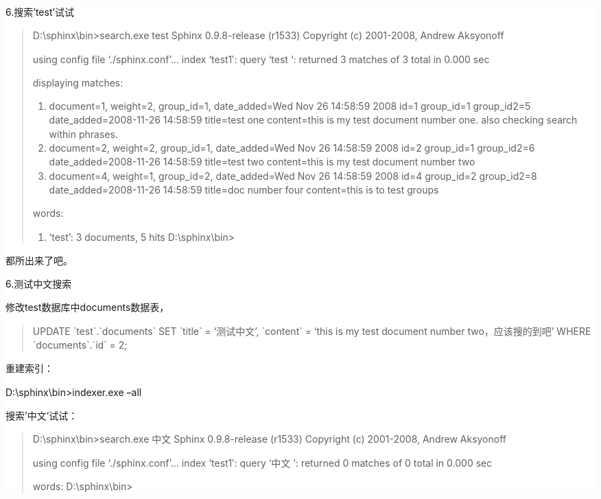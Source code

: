6.搜索’test’试试

> D:\sphinx\bin>search.exe test
> Sphinx 0.9.8-release (r1533)
> Copyright (c) 2001-2008, Andrew Aksyonoff
>
> using config file ‘./sphinx.conf’…
> index ‘test1′: query ‘test ‘: returned 3 matches of 3 total in 0.000 sec
>
> displaying matches:
> 1. document=1, weight=2, group\_id=1, date\_added=Wed Nov 26 14:58:59 2008
> id=1
> group_id=1
> group_id2=5
> date_added=2008-11-26 14:58:59
> title=test one
> content=this is my test document number one. also checking search within
> phrases.
> 2. document=2, weight=2, group\_id=1, date\_added=Wed Nov 26 14:58:59 2008
> id=2
> group_id=1
> group_id2=6
> date_added=2008-11-26 14:58:59
> title=test two
> content=this is my test document number two
> 3. document=4, weight=1, group\_id=2, date\_added=Wed Nov 26 14:58:59 2008
> id=4
> group_id=2
> group_id2=8
> date_added=2008-11-26 14:58:59
> title=doc number four
> content=this is to test groups
>
> words:
> 1. ‘test’: 3 documents, 5 hits
> D:\sphinx\bin>

都所出来了吧。

6.测试中文搜索

修改test数据库中documents数据表，

> UPDATE \`test\`.\`documents\` SET \`title\` = ‘测试中文’, \`content\` = ‘this is my test document number two，应该搜的到吧’ WHERE \`documents\`.\`id\` = 2;

重建索引：

D:\sphinx\bin>indexer.exe –all

搜索’中文’试试：

> D:\sphinx\bin>search.exe 中文
> Sphinx 0.9.8-release (r1533)
> Copyright (c) 2001-2008, Andrew Aksyonoff
>
> using config file ‘./sphinx.conf’…
> index ‘test1′: query ‘中文 ‘: returned 0 matches of 0 total in 0.000 sec
>
> words:
> D:\sphinx\bin>
